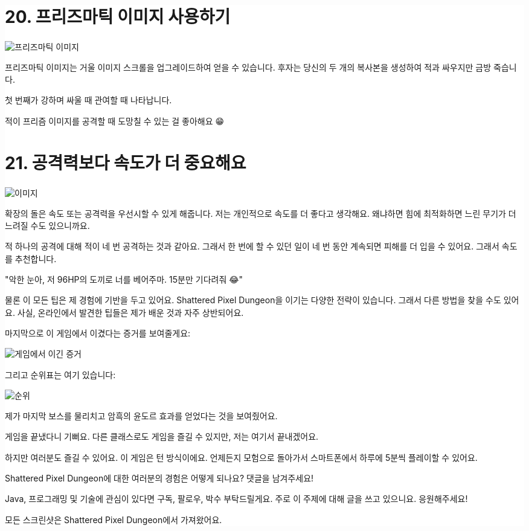# 20. 프리즈마틱 이미지 사용하기

![프리즈마틱 이미지](/assets/img/2024-07-19-21TipsToWinShatteredPixelDungeonAsAWarrior_20.png)

프리즈마틱 이미지는 거울 이미지 스크롤을 업그레이드하여 얻을 수 있습니다. 후자는 당신의 두 개의 복사본을 생성하여 적과 싸우지만 금방 죽습니다.

<div class="content-ad"></div>

첫 번째가 강하며 싸울 때 관여할 때 나타납니다.

적이 프리즘 이미지를 공격할 때 도망칠 수 있는 걸 좋아해요 😁

# 21. 공격력보다 속도가 더 중요해요

![이미지](/assets/img/2024-07-19-21TipsToWinShatteredPixelDungeonAsAWarrior_21.png)

<div class="content-ad"></div>

확장의 돌은 속도 또는 공격력을 우선시할 수 있게 해줍니다. 저는 개인적으로 속도를 더 좋다고 생각해요. 왜냐하면 힘에 최적화하면 느린 무기가 더 느려질 수도 있으니까요.

적 하나의 공격에 대해 적이 네 번 공격하는 것과 같아요. 그래서 한 번에 할 수 있던 일이 네 번 동안 계속되면 피해를 더 입을 수 있어요. 그래서 속도를 추천합니다.

"악한 눈아, 저 96HP의 도끼로 너를 베어주마. 15분만 기다려줘 😂"

물론 이 모든 팁은 제 경험에 기반을 두고 있어요. Shattered Pixel Dungeon을 이기는 다양한 전략이 있습니다. 그래서 다른 방법을 찾을 수도 있어요. 사실, 온라인에서 발견한 팁들은 제가 배운 것과 자주 상반되어요.

<div class="content-ad"></div>

마지막으로 이 게임에서 이겼다는 증거를 보여줄게요:

![게임에서 이긴 증거](/assets/img/2024-07-19-21TipsToWinShatteredPixelDungeonAsAWarrior_22.png)

그리고 순위표는 여기 있습니다:

![순위](/assets/img/2024-07-19-21TipsToWinShatteredPixelDungeonAsAWarrior_23.png)

<div class="content-ad"></div>

제가 마지막 보스를 물리치고 암흑의 윤도르 효과를 얻었다는 것을 보여줬어요.

게임을 끝냈다니 기뻐요. 다른 클래스로도 게임을 즐길 수 있지만, 저는 여기서 끝내겠어요.

하지만 여러분도 즐길 수 있어요. 이 게임은 턴 방식이에요. 언제든지 모험으로 돌아가서 스마트폰에서 하루에 5분씩 플레이할 수 있어요.

Shattered Pixel Dungeon에 대한 여러분의 경험은 어떻게 되나요? 댓글을 남겨주세요!

<div class="content-ad"></div>

Java, 프로그래밍 및 기술에 관심이 있다면 구독, 팔로우, 박수 부탁드릴게요. 주로 이 주제에 대해 글을 쓰고 있으니요. 응원해주세요!

모든 스크린샷은 Shattered Pixel Dungeon에서 가져왔어요.
